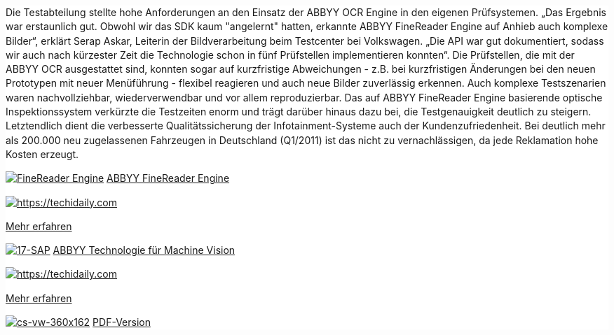 Die Testabteilung stellte hohe Anforderungen an den Einsatz der ABBYY OCR Engine in den eigenen Prüfsystemen. „Das Ergebnis war erstaunlich gut. Obwohl wir das SDK kaum "angelernt" hatten, erkannte ABBYY FineReader Engine auf Anhieb auch komplexe Bilder“, erklärt Serap Askar, Leiterin der Bildverarbeitung beim Testcenter bei Volkswagen. „Die API war gut dokumentiert, sodass wir auch nach kürzester Zeit die Technologie schon in fünf Prüfstellen implementieren konnten“. Die Prüfstellen, die mit der ABBYY OCR ausgestattet sind, konnten sogar auf kurzfristige Abweichungen - z.B. bei kurzfristigen Änderungen bei den neuen Prototypen mit neuer Menüführung - flexibel reagieren und auch neue Bilder zuverlässig erkennen. Auch komplexe Testszenarien waren nachvollziehbar, wiederverwendbar und vor allem reproduzierbar. Das auf ABBYY FineReader Engine basierende optische Inspektionssystem verkürzte die Testzeiten enorm und trägt darüber hinaus dazu bei, die Testgenauigkeit deutlich zu steigern. Letztendlich dient die verbesserte Qualitätssicherung der Infotainment-Systeme auch der Kundenzufriedenheit. Bei deutlich mehr als 200.000 neu zugelassenen Fahrzeugen in Deutschland (Q1/2011) ist das nicht zu vernachlässigen, da jede Reklamation hohe Kosten erzeugt.

[![FineReader Engine](https://static2.abbyy.com/abbyycommedia/14346/3-finereader-engine.jpg)](https://tools.techidaily.com/abbyy/products/) [ABBYY FineReader Engine](https://tools.techidaily.com/abbyy/products/) 






<a href="https://appsumo.8odi.net/c/5597632/2130869/7443" target="_top" id="2130869">
  <img src="//a.impactradius-go.com/display-ad/7443-2130869" border="0" alt="https://techidaily.com" width="600" height="90"/>
</a>
<img height="0" width="0" src="https://appsumo.8odi.net/i/5597632/2130869/7443" style="position:absolute;visibility:hidden;" border="0" />





[Mehr erfahren](https://tools.techidaily.com/abbyy/products/) 

[![17-SAP](https://static2.abbyy.com/abbyycommedia/14367/17-sap.jpg)](https://tools.techidaily.com/abbyy/products/) [ABBYY Technologie für Machine Vision](https://tools.techidaily.com/abbyy/products/) 






<a href="https://appsumo.8odi.net/c/5597632/2132160/7443" target="_top" id="2132160">
  <img src="//a.impactradius-go.com/display-ad/7443-2132160" border="0" alt="https://techidaily.com" width="600" height="90"/>
</a>
<img height="0" width="0" src="https://appsumo.8odi.net/i/5597632/2132160/7443" style="position:absolute;visibility:hidden;" border="0" />





[Mehr erfahren](https://tools.techidaily.com/abbyy/products/) 

[![cs-vw-360x162](https://static2.abbyy.com/abbyycommedia/14843/cs-vw-360x162.jpg)](https://static1.abbyy.com/abbyycommedia/7361/fallstudie-vw-automobilindustrie-de.pdf "PDF-Version") [PDF-Version](https://static1.abbyy.com/abbyycommedia/7361/fallstudie-vw-automobilindustrie-de.pdf "PDF-Version") 




